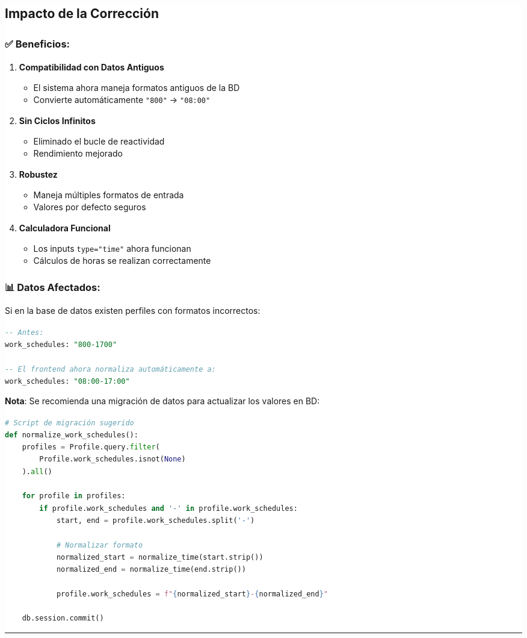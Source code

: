 ## Impacto de la Corrección

### ✅ Beneficios:

1. **Compatibilidad con Datos Antiguos**
   - El sistema ahora maneja formatos antiguos de la BD
   - Convierte automáticamente `"800"` → `"08:00"`

2. **Sin Ciclos Infinitos**
   - Eliminado el bucle de reactividad
   - Rendimiento mejorado

3. **Robustez**
   - Maneja múltiples formatos de entrada
   - Valores por defecto seguros

4. **Calculadora Funcional**
   - Los inputs `type="time"` ahora funcionan
   - Cálculos de horas se realizan correctamente

### 📊 Datos Afectados:

Si en la base de datos existen perfiles con formatos incorrectos:
```sql
-- Antes:
work_schedules: "800-1700"

-- El frontend ahora normaliza automáticamente a:
work_schedules: "08:00-17:00"
```

**Nota**: Se recomienda una migración de datos para actualizar los valores en BD:

```python
# Script de migración sugerido
def normalize_work_schedules():
    profiles = Profile.query.filter(
        Profile.work_schedules.isnot(None)
    ).all()
    
    for profile in profiles:
        if profile.work_schedules and '-' in profile.work_schedules:
            start, end = profile.work_schedules.split('-')
            
            # Normalizar formato
            normalized_start = normalize_time(start.strip())
            normalized_end = normalize_time(end.strip())
            
            profile.work_schedules = f"{normalized_start}-{normalized_end}"
    
    db.session.commit()
```

---
